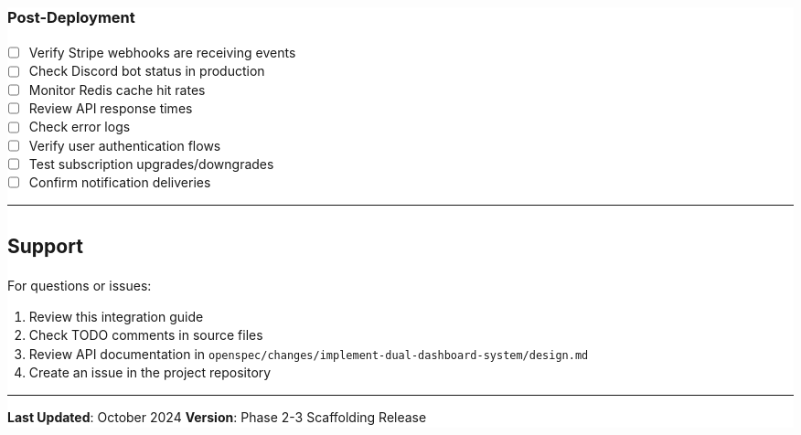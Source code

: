 ### Post-Deployment

- [ ] Verify Stripe webhooks are receiving events
- [ ] Check Discord bot status in production
- [ ] Monitor Redis cache hit rates
- [ ] Review API response times
- [ ] Check error logs
- [ ] Verify user authentication flows
- [ ] Test subscription upgrades/downgrades
- [ ] Confirm notification deliveries

---

## Support

For questions or issues:
1. Review this integration guide
2. Check TODO comments in source files
3. Review API documentation in `openspec/changes/implement-dual-dashboard-system/design.md`
4. Create an issue in the project repository

---

**Last Updated**: October 2024
**Version**: Phase 2-3 Scaffolding Release
